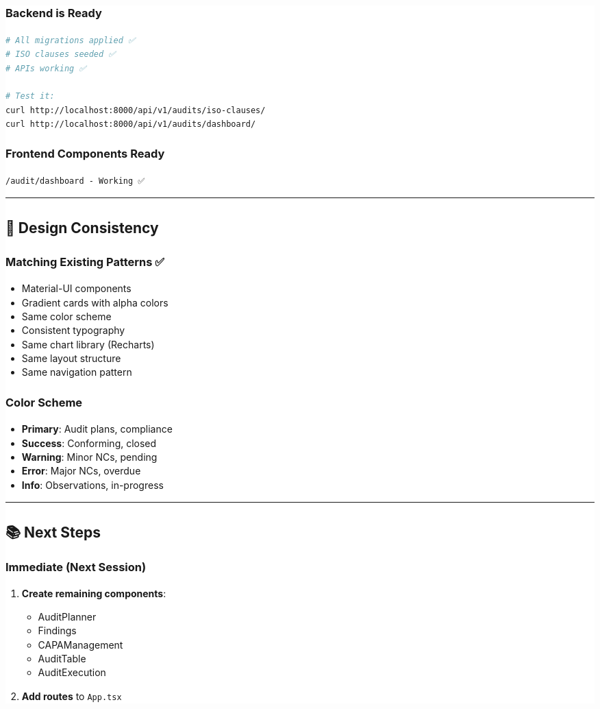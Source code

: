 ### Backend is Ready
```bash
# All migrations applied ✅
# ISO clauses seeded ✅
# APIs working ✅

# Test it:
curl http://localhost:8000/api/v1/audits/iso-clauses/
curl http://localhost:8000/api/v1/audits/dashboard/
```

### Frontend Components Ready
```
/audit/dashboard - Working ✅
```

---

## 🎨 Design Consistency

### Matching Existing Patterns ✅
- Material-UI components
- Gradient cards with alpha colors
- Same color scheme
- Consistent typography
- Same chart library (Recharts)
- Same layout structure
- Same navigation pattern

### Color Scheme
- **Primary**: Audit plans, compliance
- **Success**: Conforming, closed
- **Warning**: Minor NCs, pending
- **Error**: Major NCs, overdue
- **Info**: Observations, in-progress

---

## 📚 Next Steps

### Immediate (Next Session)
1. **Create remaining components**:
   - AuditPlanner
   - Findings
   - CAPAManagement
   - AuditTable
   - AuditExecution

2. **Add routes** to `App.tsx`
